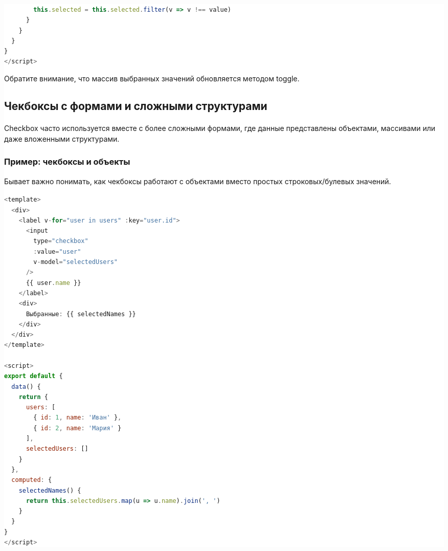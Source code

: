 ```js
        this.selected = this.selected.filter(v => v !== value)
      }
    }
  }
}
</script>
```

Обратите внимание, что массив выбранных значений обновляется методом toggle.

## Чекбоксы с формами и сложными структурами

Checkbox часто используется вместе с более сложными формами, где данные представлены объектами, массивами или даже вложенными структурами.

### Пример: чекбоксы и объекты

Бывает важно понимать, как чекбоксы работают с объектами вместо простых строковых/булевых значений.

```js
<template>
  <div>
    <label v-for="user in users" :key="user.id">
      <input
        type="checkbox"
        :value="user"
        v-model="selectedUsers"
      />
      {{ user.name }}
    </label>
    <div>
      Выбранные: {{ selectedNames }}
    </div>
  </div>
</template>

<script>
export default {
  data() {
    return {
      users: [
        { id: 1, name: 'Иван' },
        { id: 2, name: 'Мария' }
      ],
      selectedUsers: []
    }
  },
  computed: {
    selectedNames() {
      return this.selectedUsers.map(u => u.name).join(', ')
    }
  }
}
</script>
```
